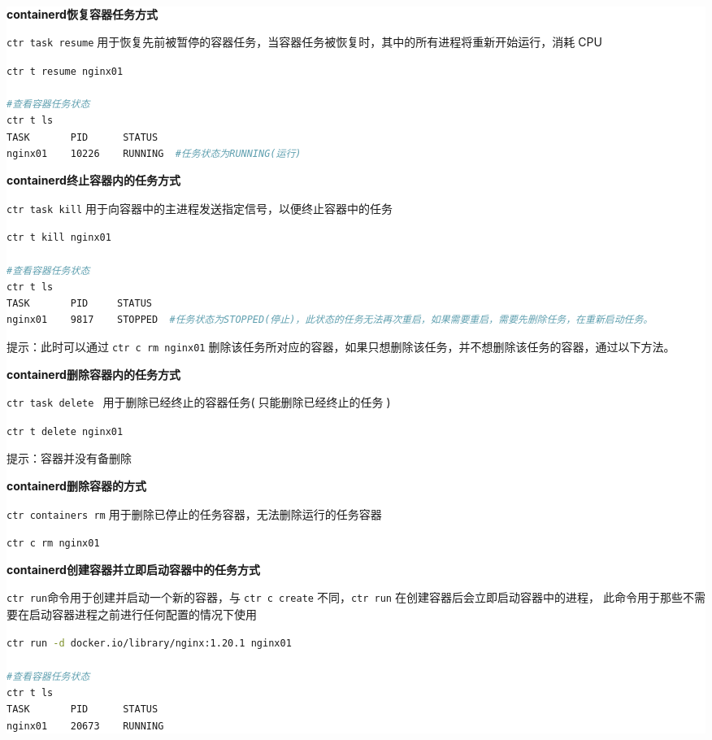 **containerd恢复容器任务方式**

`ctr task resume`  用于恢复先前被暂停的容器任务，当容器任务被恢复时，其中的所有进程将重新开始运行，消耗 CPU

```sh
ctr t resume nginx01

#查看容器任务状态
ctr t ls
TASK       PID      STATUS
nginx01    10226    RUNNING  #任务状态为RUNNING(运行)
```



**containerd终止容器内的任务方式**

`ctr task kill` 用于向容器中的主进程发送指定信号，以便终止容器中的任务

```sh
ctr t kill nginx01

#查看容器任务状态
ctr t ls
TASK       PID     STATUS
nginx01    9817    STOPPED  #任务状态为STOPPED(停止)，此状态的任务无法再次重启，如果需要重启，需要先删除任务，在重新启动任务。
```

提示：此时可以通过 `ctr c rm nginx01` 删除该任务所对应的容器，如果只想删除该任务，并不想删除该任务的容器，通过以下方法。



**containerd删除容器内的任务方式**

`ctr task delete ` 用于删除已经终止的容器任务( 只能删除已经终止的任务 )

```sh
ctr t delete nginx01
```

提示：容器并没有备删除



**containerd删除容器的方式**

`ctr containers rm`   用于删除已停止的任务容器，无法删除运行的任务容器

```sh
ctr c rm nginx01
```



**containerd创建容器并立即启动容器中的任务方式**

`ctr run`命令用于创建并启动一个新的容器，与 `ctr c create` 不同，`ctr run` 在创建容器后会立即启动容器中的进程， 此命令用于那些不需要在启动容器进程之前进行任何配置的情况下使用

```sh
ctr run -d docker.io/library/nginx:1.20.1 nginx01

#查看容器任务状态
ctr t ls
TASK       PID      STATUS
nginx01    20673    RUNNING
```

